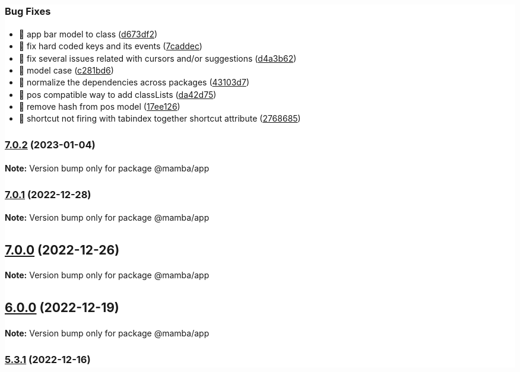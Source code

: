 
### Bug Fixes

* 🐛 app bar model to class ([d673df2](https://github.com/stone-payments/pos-mamba-sdk/commit/d673df284dab7ab97bce7118922599e05d6e9253))
* 🐛 fix hard coded keys and its events ([7caddec](https://github.com/stone-payments/pos-mamba-sdk/commit/7caddec0f31d60c3fe2adb16970703b4c1ff7765))
* 🐛 fix several issues related with cursors and/or suggestions ([d4a3b62](https://github.com/stone-payments/pos-mamba-sdk/commit/d4a3b62673a69ee01974b3668954322389e410bb))
* 🐛 model case ([c281bd6](https://github.com/stone-payments/pos-mamba-sdk/commit/c281bd697ff123327e3ae5a3dad8bdd9a0acb652))
* 🐛 normalize the dependencies across packages ([43103d7](https://github.com/stone-payments/pos-mamba-sdk/commit/43103d718ba93909cb34ca459f674ceea9354a06))
* 🐛 pos compatible way to add classLists ([da42d75](https://github.com/stone-payments/pos-mamba-sdk/commit/da42d7579f4ee99ca42fe051f369a10a3f23d209))
* 🐛 remove hash from pos model ([17ee126](https://github.com/stone-payments/pos-mamba-sdk/commit/17ee126867f842f90298c08fac4fdf052d5d3369))
* 🐛 shortcut not firing with tabindex together shortcut attribute ([2768685](https://github.com/stone-payments/pos-mamba-sdk/commit/276868576176f9f6fe151fc589918a60865a98ab))



### [7.0.2](https://github.com/stone-payments/pos-mamba-sdk/compare/@mamba/app@7.0.1...@mamba/app@7.0.2) (2023-01-04)

**Note:** Version bump only for package @mamba/app





### [7.0.1](https://github.com/stone-payments/pos-mamba-sdk/compare/@mamba/app@7.0.0...@mamba/app@7.0.1) (2022-12-28)

**Note:** Version bump only for package @mamba/app





## [7.0.0](https://github.com/stone-payments/pos-mamba-sdk/compare/@mamba/app@6.0.0...@mamba/app@7.0.0) (2022-12-26)

**Note:** Version bump only for package @mamba/app





## [6.0.0](https://github.com/stone-payments/pos-mamba-sdk/compare/@mamba/app@5.3.0...@mamba/app@6.0.0) (2022-12-19)

**Note:** Version bump only for package @mamba/app





### [5.3.1](https://github.com/stone-payments/pos-mamba-sdk/compare/@mamba/app@5.3.0...@mamba/app@5.3.1) (2022-12-16)
